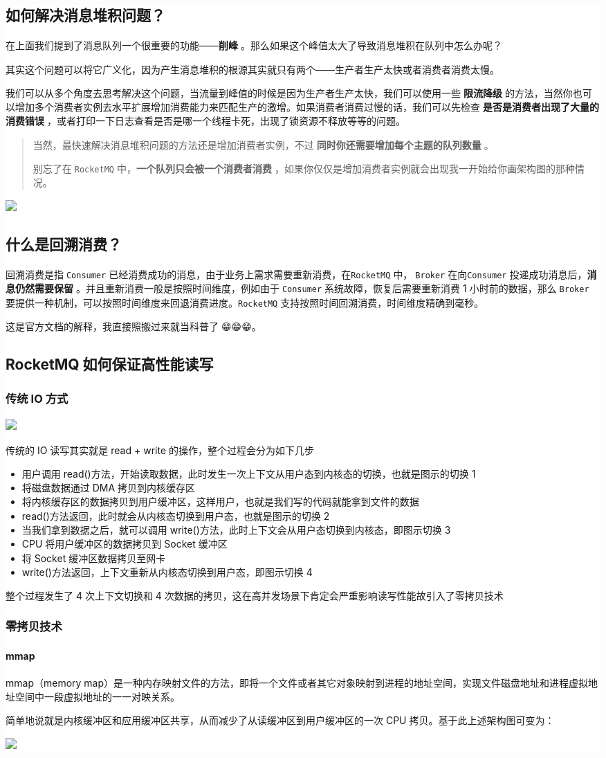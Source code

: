 ```java
```

## 如何解决消息堆积问题？

在上面我们提到了消息队列一个很重要的功能——**削峰** 。那么如果这个峰值太大了导致消息堆积在队列中怎么办呢？

其实这个问题可以将它广义化，因为产生消息堆积的根源其实就只有两个——生产者生产太快或者消费者消费太慢。

我们可以从多个角度去思考解决这个问题，当流量到峰值的时候是因为生产者生产太快，我们可以使用一些 **限流降级** 的方法，当然你也可以增加多个消费者实例去水平扩展增加消费能力来匹配生产的激增。如果消费者消费过慢的话，我们可以先检查 **是否是消费者出现了大量的消费错误** ，或者打印一下日志查看是否是哪一个线程卡死，出现了锁资源不释放等等的问题。

> 当然，最快速解决消息堆积问题的方法还是增加消费者实例，不过 **同时你还需要增加每个主题的队列数量** 。
>
> 别忘了在 `RocketMQ` 中，**一个队列只会被一个消费者消费** ，如果你仅仅是增加消费者实例就会出现我一开始给你画架构图的那种情况。

![](https://oss.javaguide.cn/github/javaguide/high-performance/message-queue/16ef387d939ab66d.jpg)

## 什么是回溯消费？

回溯消费是指 `Consumer` 已经消费成功的消息，由于业务上需求需要重新消费，在`RocketMQ` 中， `Broker` 在向`Consumer` 投递成功消息后，**消息仍然需要保留** 。并且重新消费一般是按照时间维度，例如由于 `Consumer` 系统故障，恢复后需要重新消费 1 小时前的数据，那么 `Broker` 要提供一种机制，可以按照时间维度来回退消费进度。`RocketMQ` 支持按照时间回溯消费，时间维度精确到毫秒。

这是官方文档的解释，我直接照搬过来就当科普了 😁😁😁。

## RocketMQ 如何保证高性能读写

### 传统 IO 方式

![](https://oss.javaguide.cn/github/javaguide/high-performance/message-queue/31699457085_.pic.jpg)

传统的 IO 读写其实就是 read + write 的操作，整个过程会分为如下几步

- 用户调用 read()方法，开始读取数据，此时发生一次上下文从用户态到内核态的切换，也就是图示的切换 1
- 将磁盘数据通过 DMA 拷贝到内核缓存区
- 将内核缓存区的数据拷贝到用户缓冲区，这样用户，也就是我们写的代码就能拿到文件的数据
- read()方法返回，此时就会从内核态切换到用户态，也就是图示的切换 2
- 当我们拿到数据之后，就可以调用 write()方法，此时上下文会从用户态切换到内核态，即图示切换 3
- CPU 将用户缓冲区的数据拷贝到 Socket 缓冲区
- 将 Socket 缓冲区数据拷贝至网卡
- write()方法返回，上下文重新从内核态切换到用户态，即图示切换 4

整个过程发生了 4 次上下文切换和 4 次数据的拷贝，这在高并发场景下肯定会严重影响读写性能故引入了零拷贝技术

### 零拷贝技术

#### mmap

mmap（memory map）是一种内存映射文件的方法，即将一个文件或者其它对象映射到进程的地址空间，实现文件磁盘地址和进程虚拟地址空间中一段虚拟地址的一一对映关系。

简单地说就是内核缓冲区和应用缓冲区共享，从而减少了从读缓冲区到用户缓冲区的一次 CPU 拷贝。基于此上述架构图可变为：

![](https://oss.javaguide.cn/github/javaguide/high-performance/message-queue/41699457086_.pic.jpg)
